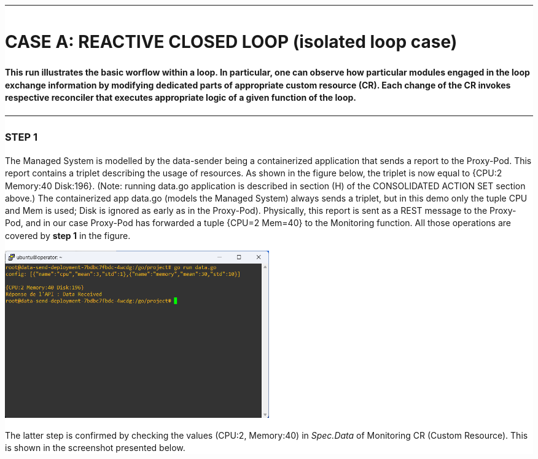 **********************************************************
# CASE A: REACTIVE CLOSED LOOP (isolated loop case)

#### This run illustrates the basic worflow within a loop. In particular, one can observe how particular modules engaged in the loop exchange information by modifying dedicated parts of appropriate custom resource (CR). Each change of the CR invokes respective reconciler that executes appropriate logic of a given function of the loop.
**********************************************************

### STEP 1 ###
The Managed System is modelled by the data-sender being a containerized application that sends a report to the Proxy-Pod. This report contains a triplet describing the usage of resources. As shown in the figure below, the triplet is now equal to {CPU:2 Memory:40 Disk:196}. (Note: running data.go application is described in section (H) of the CONSOLIDATED ACTION SET section above.) The containerized app data.go (models the Managed System) always sends a triplet, but in this demo only the tuple CPU and Mem is used; Disk is ignored as early as in the Proxy-Pod). Physically, this report is sent as a REST message to the Proxy-Pod, and in our case Proxy-Pod has forwarded a tuple {CPU=2 Mem=40} to the Monitoring function. All those operations are covered by **step 1** in the figure.

<img src="./images/data_send_1.png" width="50%"></img>

The latter step is confirmed by checking the values (CPU:2, Memory:40) in _Spec.Data_ of Monitoring CR (Custom Resource). This is shown in the screenshot presented below.
